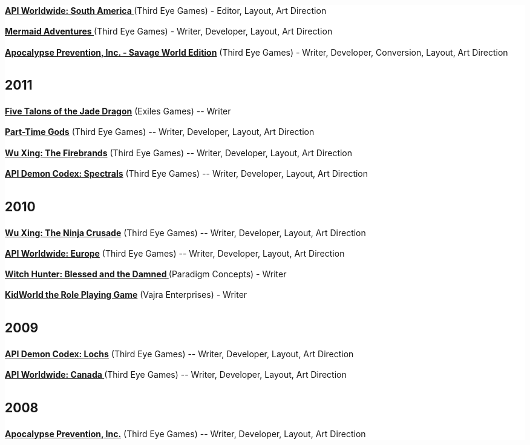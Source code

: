 **[API Worldwide: South America ][53]**(Third Eye Games) - Editor, Layout, Art Direction

**[Mermaid Adventures ][54]**(Third Eye Games) - Writer, Developer, Layout, Art Direction

**[Apocalypse Prevention, Inc. - Savage World Edition][55]** (Third Eye Games) - Writer, Developer, Conversion, Layout, Art Direction

## 2011

**[Five Talons of the Jade Dragon][56]** (Exiles Games) -- Writer

**[Part-Time Gods][57]** (Third Eye Games) -- Writer, Developer, Layout, Art Direction

**[Wu Xing: The Firebrands][58]** (Third Eye Games) -- Writer, Developer, Layout, Art Direction

**[API Demon Codex: Spectrals][59]** (Third Eye Games) -- Writer, Developer, Layout, Art Direction

## 2010

[**Wu Xing: The Ninja Crusade**][60] (Third Eye Games) -- Writer, Developer, Layout, Art Direction

**[API Worldwide: Europe][61]** (Third Eye Games) -- Writer, Developer, Layout, Art Direction 

**[Witch Hunter: Blessed and the Damned ][62]**(Paradigm Concepts) - Writer

**[KidWorld the Role Playing Game][63]** (Vajra Enterprises) - Writer

## 2009

**[API Demon Codex: Lochs][64]** (Third Eye Games) -- Writer, Developer, Layout, Art Direction

**[API Worldwide: Canada ][65]**(Third Eye Games) -- Writer, Developer, Layout, Art Direction

## 2008

**[Apocalypse Prevention, Inc.][66]** (Third Eye Games) -- Writer, Developer, Layout, Art Direction

[0]: http://www.drivethrurpg.com/product/173085/The-Ninja-Crusade-2nd-Edition?affiliate_id=236495
[1]: http://www.drivethrurpg.com/product/173667/Fated-Minions-of-the-Source-3EG206?affiliate_id=236495
[2]: http://www.drivethrurpg.com/product/170939/The-ALGERNON-Files-Deluxe-Edition-Apparition?affiliate_id=236495
[3]: http://www.drivethrurpg.com/product/171641/The-ALGERNON-Files-Deluxe-Edition-Argus?affiliate_id=236495
[4]: http://www.drivethrurpg.com/product/172972/The-ALGERNON-Files-Deluxe-Edition-Artificers-Guild?affiliate_id=236495
[5]: http://www.drivethrurpg.com/product/172233/The-ALGERNON-Files-Deluxe-Edition-The-Assembly?affiliate_id=236495
[6]: http://www.drivethrurpg.com/product/173974/The-ALGERNON-Files-Deluxe-Edition-Baron-Brimstone?affiliate_id=236495
[7]: http://www.rpgnow.com/product/143061/Mecha-Kaiju?affiliate_id=236495
[8]: http://rpg.drivethrustuff.com/product/144805/Firefly-Smugglers-Guide-to-the-Rim?affiliate_id=236495
[9]: http://www.drivethrurpg.com/product/149598/Firefly-Ghosts-in-the-Black?affiliate_id=236495
[10]: http://www.drivethrurpg.com/product/149601/Baby-Bestiary-Handbook-Vol-1?affiliate_id=236495
[11]: http://www.drivethrurpg.com/product/151986/AMP-Year-Two?affiliate_id=236495
[12]: http://www.drivethrurpg.com/product/151924/AMP-Adventures?affiliate_rem=236495
[13]: http://www.drivethrurpg.com/product/150480/Apocalypse-Prevention-Inc-2nd-Edition?affiliate_id=236495
[14]: http://www.drivethrurpg.com/product/152385/PartTime-Gods-of-Fate?affiliate_id=236495
[15]: http://www.drivethrurpg.com/product/168247/Divine-Instruments-of-Fate-3EG205?affiliate_id=236495
[16]: http://www.drivethrurpg.com/product/156758/The-Robotic-Age-Mars?affiliate_id=236495
[17]: http://www.drivethrurpg.com/product/157170/The-ALGERNON-Files-Deluxe-Edition-Abraxas?affiliate_id=236495
[18]: http://www.drivethrurpg.com/product/156737/The-ALGERNON-Files-Deluxe-Edition-Adonis?affiliate_id=236495
[19]: http://www.drivethrurpg.com/product/156577/The-ALGERNON-Files-Deluxe-Edition-The-Alchemist?affiliate_id=236495
[20]: http://www.drivethrurpg.com/product/159951/The-ALGERNON-Files-Deluxe-Edition-Amalgam?affiliate_id=236495
[21]: http://www.drivethrurpg.com/product/155832/The-ALGERNON-Files-Deluxe-Edition-Animech?affiliate_id=236495
[22]: http://www.drivethrurpg.com/product/158390/The-ALGERNON-Files-Deluxe-Edition-Alphamech?affiliate_id=236495
[23]: http://www.drivethrurpg.com/product/155447/The-ALGERNON-Files-Deluxe-Edition-Blackbone?affiliate_id=236495
[24]: http://www.drivethrurpg.com/product/164019/The-ALGERNON-Files-Deluxe-Edition-Blackheart?affiliate_id=236495
[25]: http://www.rpgnow.com/product/162190/The-ALGERNON-Files-Deluxe-Edition-Brainchild?affiliate_id=236495
[26]: http://www.rpgnow.com/product/154911/The-ALGERNON-Files-Deluxe-Edition-Carapace?affiliate_id=236495
[27]: http://rpg.drivethrustuff.com/product/132784/AMP-Year-One?affiliate_id=236495%20
[28]: http://rpg.drivethrustuff.com/product/125244/Divine-Instruments?affiliate_id=236495
[29]: http://rpg.drivethrustuff.com/product/127495/Harder-They-Fall?affiliate_id=236495
[30]: http://rpg.drivethrustuff.com/product/132375/Minions-of-the-Source-for-PartTime-Gods?affiliate_id=236495%20
[31]: http://rpg.drivethrustuff.com/product/132378/Return-of-Dragons-For-PartTime-Gods?affiliate_id=236495%20
[32]: http://rpg.drivethrustuff.com/product/141663/Angels-Among-Us-For-PartTime-Gods?affiliate_id=236495
[33]: http://rpg.drivethrustuff.com/product/138256/Firefly-Things-Dont-Go-Smooth?affiliate_id=236495
[34]: http://rpg.drivethrustuff.com/product/125430/The-Robotic-Age?affiliate_id=236495
[35]: http://rpg.drivethrustuff.com/product/132418/Unframed-The-Art-of-Improvisation-for-Game-Masters?affiliate_id=236495%20
[36]: http://rpg.drivethrustuff.com/product/141920/Infestation-An-RPG-of-Bugs-and-Heroes?affiliate_id=236495
[37]: http://rpg.drivethrustuff.com/product/113513/Perils-of-the-Surface-World?affiliate_id=236495
[38]: http://rpg.drivethrustuff.com/product/112890/A-Tragedy-in-Five-Acts?affiliate_id=236495
[39]: http://rpg.drivethrustuff.com/product/117586/Infinite-Shadows-curse-the-darkness-Companion?affiliate_id=236495
[40]: http://rpg.drivethrustuff.com/product/82258/Chris-Perrins-Mecha?affiliate_id=236495
[41]: http://rpg.drivethrustuff.com/product/116438/Mecha-Combiners?affiliate_id=236495
[42]: http://rpg.drivethrustuff.com/product/116439/Mecha-Mercenaries?affiliate_id=236495
[43]: http://rpg.drivethrustuff.com/product/113604/Fractured-Kingdom?affiliate_id=236495
[44]: http://rpg.drivethrustuff.com/product/121187/Fractured-Kingdom-Day-of-the-Dead?term=day+of+the+dead+

[45]: http://rpg.drivethrustuff.com/product/113179/Our-Last-Best-Hope-Expansion-Book?affiliate_id=236495
[46]: http://rpg.drivethrustuff.com/product/116645/Camp-Myth-The-RPG?affiliate_id=236495
[47]: http://rpg.drivethrustuff.com/product/121591/Care-Package-%231-%28for-Camp-Myth-The-RPG%29?affiliate_id=236495
[48]: http://rpg.drivethrustuff.com/product/116761/Thimble-%28Expansion-for-Mermaid-Adventures%29?affiliate_id=236495
[49]: http://www.drivethrucards.com/product/112592/Top-Billing-The-Movie-Making-Card-Game?affiliate_id=236495
[50]: http://deadplanetcreations.com/blog/?page_id=49
[51]: http://rpg.drivethrustuff.com/product/96549/Wu-Xing%3A-The-Land-of-Seed-and-Blossom?affiliate_id=236495
[52]: http://rpg.drivethrustuff.com/product/109735/Wu-Xing%3A-Truth-and-Lies?affiliate_id=236495
[53]: http://rpg.drivethrustuff.com/product/104539/API-Worldwide%3A-South-America?affiliate_id=236495
[54]: http://rpg.drivethrustuff.com/product/103206/Mermaid-Adventures-RPG?affiliate_id=236495
[55]: http://rpg.drivethrustuff.com/product/106523/Apocalypse-Prevention%2C-Inc.---Savage-Worlds-Edition?affiliate_id=236495
[56]: http://rpg.drivethrustuff.com/product/105926/Five-Talons-of-the-Jade-Dragon?affiliate_id=236495
[57]: http://rpg.drivethrustuff.com/product/92731/Part-Time-Gods?affiliate_id=236495
[58]: http://rpg.drivethrustuff.com/product/90911/Wu-Xing%3A-The-Firebrands?affiliate_id=236495
[59]: http://rpg.drivethrustuff.com/product/87932/Demon-Codex%3A-Spectrals?affiliate_id=236495
[60]: http://rpg.drivethrustuff.com/product/82054/Wu-Xing%3A-The-Ninja-Crusade?affiliate_id=236495
[61]: http://rpg.drivethrustuff.com/product/78502/API-Worldwide%3A-Europe?affiliate_id=236495
[62]: http://rpg.drivethrustuff.com/product/79565/Witch-Hunter%3A-the-Blessed-and-the-Damned?affiliate_id=236495
[63]: http://www.drivethrurpg.com/product/80524/KidWorld-the-Role-Playing-Game?affiliate_id=236495
[64]: http://rpg.drivethrustuff.com/product/61485/API-Demon-Codex%3A-Lochs?affiliate_id=236495
[65]: http://rpg.drivethrustuff.com/product/60203/API-Worldwide%3A-Canada?affiliate_id=236495
[66]: http://rpg.drivethrustuff.com/product/59016/Apocalypse-Prevention%2C-Inc.?affiliate_id=236495